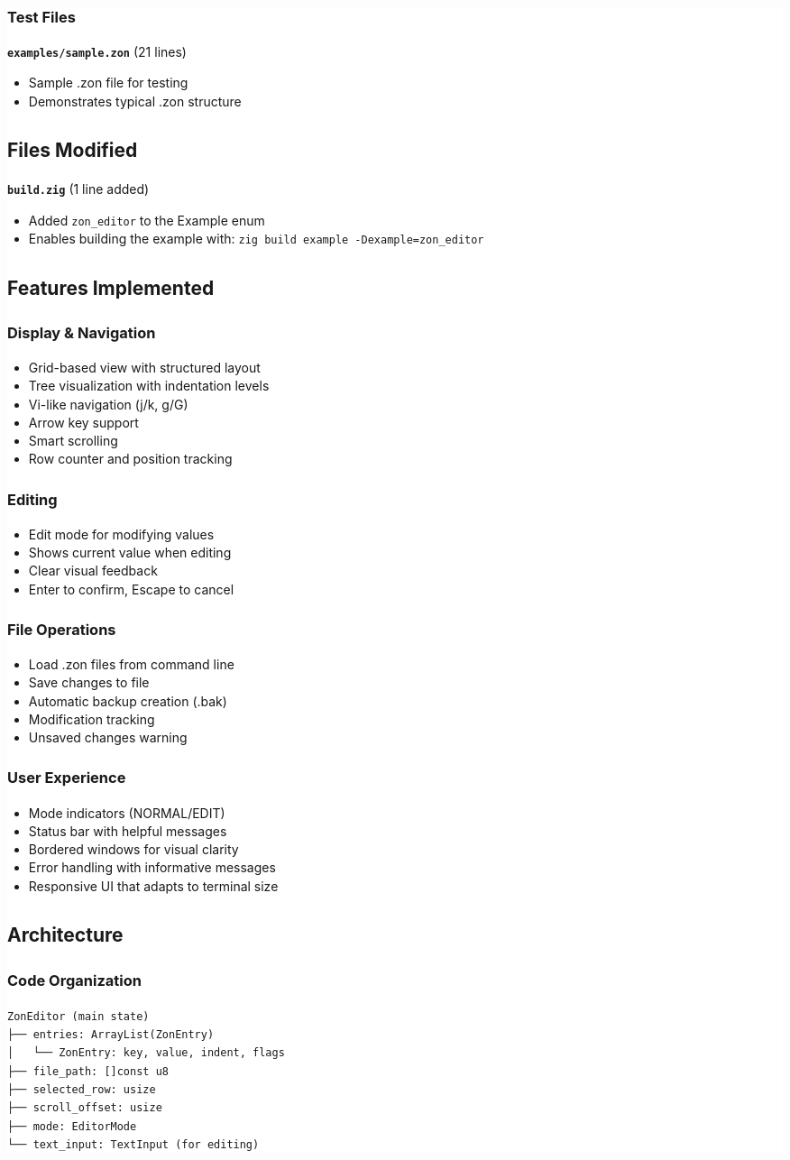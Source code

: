 ### Test Files
**`examples/sample.zon`** (21 lines)
- Sample .zon file for testing
- Demonstrates typical .zon structure

## Files Modified

**`build.zig`** (1 line added)
- Added `zon_editor` to the Example enum
- Enables building the example with: `zig build example -Dexample=zon_editor`

## Features Implemented

### Display & Navigation
- Grid-based view with structured layout
- Tree visualization with indentation levels
- Vi-like navigation (j/k, g/G)
- Arrow key support
- Smart scrolling
- Row counter and position tracking

### Editing
- Edit mode for modifying values
- Shows current value when editing
- Clear visual feedback
- Enter to confirm, Escape to cancel

### File Operations
- Load .zon files from command line
- Save changes to file
- Automatic backup creation (.bak)
- Modification tracking
- Unsaved changes warning

### User Experience
- Mode indicators (NORMAL/EDIT)
- Status bar with helpful messages
- Bordered windows for visual clarity
- Error handling with informative messages
- Responsive UI that adapts to terminal size

## Architecture

### Code Organization
```
ZonEditor (main state)
├── entries: ArrayList(ZonEntry)
│   └── ZonEntry: key, value, indent, flags
├── file_path: []const u8
├── selected_row: usize
├── scroll_offset: usize
├── mode: EditorMode
└── text_input: TextInput (for editing)
```
